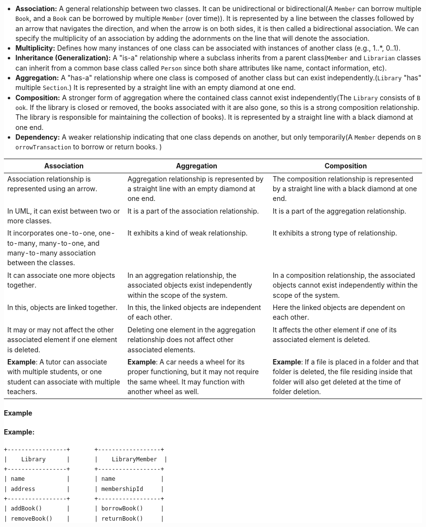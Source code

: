   - **Association:** A general relationship between two classes. It can be unidirectional or bidirectional(A `Member` can borrow multiple `Book`, and a `Book` can be borrowed by multiple `Member` (over time)). It is represented by a line between the classes followed by an arrow that navigates the direction, and when the arrow is on both sides, it is then called a bidirectional association. We can specify the multiplicity of an association by adding the adornments on the line that will denote the association.
  - **Multiplicity:** Defines how many instances of one class can be associated with instances of another class (e.g., 1..\*, 0..1).
  - **Inheritance (Generalization):** A "is-a" relationship where a subclass inherits from a parent class(`Member` and `Librarian` classes can inherit from a common base class called `Person` since both share attributes like name, contact information, etc).
  - **Aggregation:** A "has-a" relationship where one class is composed of another class but can exist independently.(`Library` "has" multiple `Section`.) It is represented by a straight line with an empty diamond at one end.
  - **Composition:** A stronger form of aggregation where the contained class cannot exist independently(The `Library` consists of `Book`. If the library is closed or removed, the books associated with it are also gone, so this is a strong composition relationship. The library is responsible for maintaining the collection of books). It is represented by a straight line with a black diamond at one end.
  - **Dependency:** A weaker relationship indicating that one class depends on another, but only temporarily(A `Member` depends on `BorrowTransaction` to borrow or return books. )

| **Association**                                                                                                 | **Aggregation**                                                                                                                                 | **Composition**                                                                                                                                                     |
| --------------------------------------------------------------------------------------------------------------- | ----------------------------------------------------------------------------------------------------------------------------------------------- | ------------------------------------------------------------------------------------------------------------------------------------------------------------------- |
| Association relationship is represented using an arrow.                                                         | Aggregation relationship is represented by a straight line with an empty diamond at one end.                                                    | The composition relationship is represented by a straight line with a black diamond at one end.                                                                     |
| In UML, it can exist between two or more classes.                                                               | It is a part of the association relationship.                                                                                                   | It is a part of the aggregation relationship.                                                                                                                       |
| It incorporates one-to-one, one-to-many, many-to-one, and many-to-many association between the classes.         | It exhibits a kind of weak relationship.                                                                                                        | It exhibits a strong type of relationship.                                                                                                                          |
| It can associate one more objects together.                                                                     | In an aggregation relationship, the associated objects exist independently within the scope of the system.                                      | In a composition relationship, the associated objects cannot exist independently within the scope of the system.                                                    |
| In this, objects are linked together.                                                                           | In this, the linked objects are independent of each other.                                                                                      | Here the linked objects are dependent on each other.                                                                                                                |
| It may or may not affect the other associated element if one element is deleted.                                | Deleting one element in the aggregation relationship does not affect other associated elements.                                                 | It affects the other element if one of its associated element is deleted.                                                                                           |
| **Example**: A tutor can associate with multiple students, or one student can associate with multiple teachers. | **Example**: A car needs a wheel for its proper functioning, but it may not require the same wheel. It may function with another wheel as well. | **Example**: If a file is placed in a folder and that folder is deleted, the file residing inside that folder will also get deleted at the time of folder deletion. |

#### Example

**Example:**

```
+-----------------+       +------------------+
|    Library      |       |    LibraryMember  |
+-----------------+       +------------------+
| name            |       | name             |
| address         |       | membershipId     |
+-----------------+       +------------------+
| addBook()       |       | borrowBook()     |
| removeBook()    |       | returnBook()     |
```